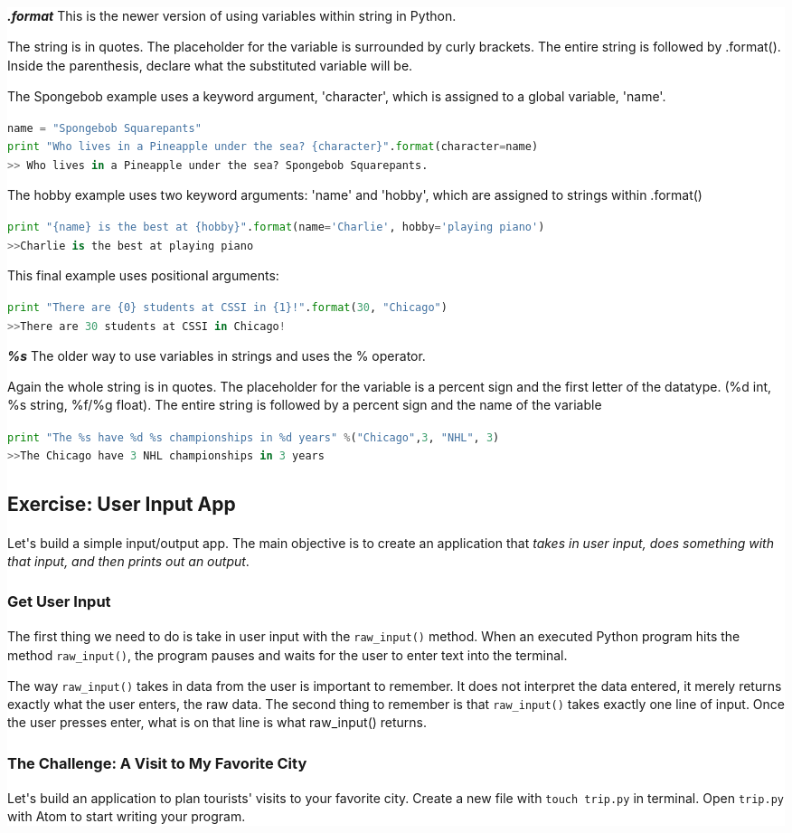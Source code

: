 
***.format***
This is the newer version of using variables within string in Python.

The string is in quotes. The placeholder for the variable is surrounded by curly brackets.  The entire string is followed by .format(). Inside the parenthesis, declare what the substituted variable will be.

The Spongebob example uses a keyword argument, 'character', which is assigned to a global variable, 'name'.

```python
name = "Spongebob Squarepants"
print "Who lives in a Pineapple under the sea? {character}".format(character=name)
>> Who lives in a Pineapple under the sea? Spongebob Squarepants.
```
The hobby example uses two keyword arguments: 'name' and 'hobby', which are assigned to strings within .format()

```python
print "{name} is the best at {hobby}".format(name='Charlie', hobby='playing piano')
>>Charlie is the best at playing piano
```

This final example uses positional arguments:

```python
print "There are {0} students at CSSI in {1}!".format(30, "Chicago")
>>There are 30 students at CSSI in Chicago!
```
***%s***
The older way to use variables in strings and uses the % operator.

Again the whole string is in quotes. The placeholder for the variable is a percent sign and the first letter of the datatype. (%d int, %s string, %f/%g float). The entire string is followed by a percent sign and the name of the variable

```python
print "The %s have %d %s championships in %d years" %("Chicago",3, "NHL", 3)
>>The Chicago have 3 NHL championships in 3 years
```

## Exercise: User Input App
Let's build a simple input/output app. The main objective is to create an application that _takes in user input, does something with that input, and then prints out an output_.

###  Get User Input
The first thing we need to do is take in user input with the `raw_input()` method. When an executed Python program hits the method `raw_input()`, the program pauses and waits for the user to enter text into the terminal.

The way `raw_input()` takes in data from the user is important to remember. It does not interpret the data entered, it merely returns exactly what the user enters, the raw data. The second thing to remember is that `raw_input()`  takes exactly one line of input. Once the user presses enter, what is on that line is what raw_input() returns.

###  The Challenge: A Visit to My Favorite City
Let's build an application to plan tourists' visits to your favorite city. Create a new file with `touch trip.py` in terminal. Open `trip.py` with Atom to start writing your program.
